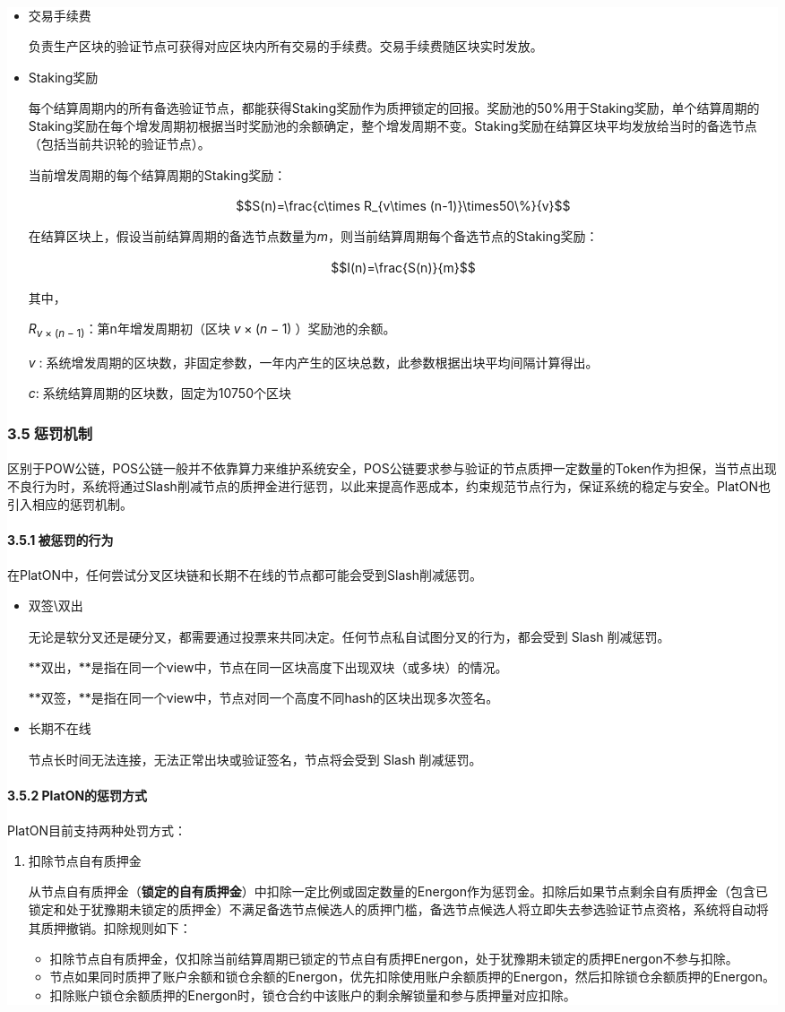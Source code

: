   

- 交易手续费

  负责生产区块的验证节点可获得对应区块内所有交易的手续费。交易手续费随区块实时发放。

  

- Staking奖励

  每个结算周期内的所有备选验证节点，都能获得Staking奖励作为质押锁定的回报。奖励池的50%用于Staking奖励，单个结算周期的Staking奖励在每个增发周期初根据当时奖励池的余额确定，整个增发周期不变。Staking奖励在结算区块平均发放给当时的备选节点（包括当前共识轮的验证节点）。

  当前增发周期的每个结算周期的Staking奖励：

  $$S(n)=\frac{c\times R_{v\times (n-1)}\times50\%}{v}$$

    在结算区块上，假设当前结算周期的备选节点数量为$m$，则当前结算周期每个备选节点的Staking奖励：

  $$I(n)=\frac{S(n)}{m}$$

  其中，

  $R_{v\times (n-1)}$：第n年增发周期初（区块 $v\times (n-1)$ ）奖励池的余额。

  $v$ : 系统增发周期的区块数，非固定参数，一年内产生的区块总数，此参数根据出块平均间隔计算得出。

  $c$: 系统结算周期的区块数，固定为10750个区块

  

### 3.5 惩罚机制

区别于POW公链，POS公链一般并不依靠算力来维护系统安全，POS公链要求参与验证的节点质押一定数量的Token作为担保，当节点出现不良行为时，系统将通过Slash削减节点的质押金进行惩罚，以此来提高作恶成本，约束规范节点行为，保证系统的稳定与安全。PlatON也引入相应的惩罚机制。

#### 3.5.1 被惩罚的行为

在PlatON中，任何尝试分叉区块链和长期不在线的节点都可能会受到Slash削减惩罚。

- 双签\双出

  无论是软分叉还是硬分叉，都需要通过投票来共同决定。任何节点私自试图分叉的行为，都会受到 Slash 削减惩罚。

  **双出，**是指在同一个view中，节点在同一区块高度下出现双块（或多块）的情况。

  **双签，**是指在同一个view中，节点对同一个高度不同hash的区块出现多次签名。

- 长期不在线

  节点长时间无法连接，无法正常出块或验证签名，节点将会受到 Slash 削减惩罚。

#### 3.5.2 PlatON的惩罚方式

PlatON目前支持两种处罚方式：

1. 扣除节点自有质押金

   从节点自有质押金（**锁定的自有质押金**）中扣除一定比例或固定数量的Energon作为惩罚金。扣除后如果节点剩余自有质押金（包含已锁定和处于犹豫期未锁定的质押金）不满足备选节点候选人的质押门槛，备选节点候选人将立即失去参选验证节点资格，系统将自动将其质押撤销。扣除规则如下：

   - 扣除节点自有质押金，仅扣除当前结算周期已锁定的节点自有质押Energon，处于犹豫期未锁定的质押Energon不参与扣除。
   - 节点如果同时质押了账户余额和锁仓余额的Energon，优先扣除使用账户余额质押的Energon，然后扣除锁仓余额质押的Energon。
   - 扣除账户锁仓余额质押的Energon时，锁仓合约中该账户的剩余解锁量和参与质押量对应扣除。
